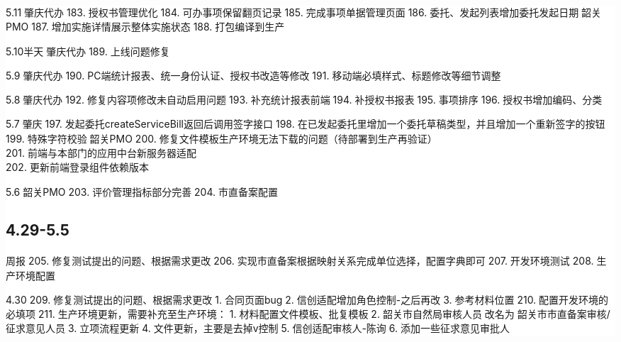 5.11
肇庆代办
183. 授权书管理优化
184. 可办事项保留翻页记录
185. 完成事项单据管理页面
186. 委托、发起列表增加委托发起日期
韶关PMO
187. 增加实施详情展示整体实施状态
188. 打包编译到生产


5.10半天
肇庆代办
189. 上线问题修复

5.9
肇庆代办
190. PC端统计报表、统一身份认证、授权书改造等修改
191. 移动端必填样式、标题修改等细节调整

5.8
肇庆代办
192. 修复内容项修改未自动启用问题
193. 补充统计报表前端
194. 补授权书报表
195. 事项排序
196. 授权书增加编码、分类

5.7
肇庆
197. 发起委托createServiceBill返回后调用签字接口
198. 在已发起委托里增加一个委托草稿类型，并且增加一个重新签字的按钮
199. 特殊字符校验
韶关PMO
200. 修复文件模板生产环境无法下载的问题（待部署到生产再验证）  
201. 前端与本部门的应用中台新服务器适配  
202. 更新前端登录组件依赖版本

5.6
韶关PMO
203. 评价管理指标部分完善
204. 市直备案配置

## 4.29-5.5

周报
205. 修复测试提出的问题、根据需求更改
206. 实现市直备案根据映射关系完成单位选择，配置字典即可
207. 开发环境测试
208. 生产环境配置

4.30
209. 修复测试提出的问题、根据需求更改
	1. 合同页面bug
	2. 信创适配增加角色控制-之后再改
	3. 参考材料位置
210. 配置开发环境的必填项
211. 生产环境更新，需要补充至生产环境：
	1. 材料配置文件模板、批复模板
	2. 韶关市自然局审核人员 改名为 韶关市市直备案审核/征求意见人员 
	3. 立项流程更新 
	4. 文件更新，主要是去掉v控制 
	5. 信创适配审核人-陈询
	6. 添加一些征求意见审批人
